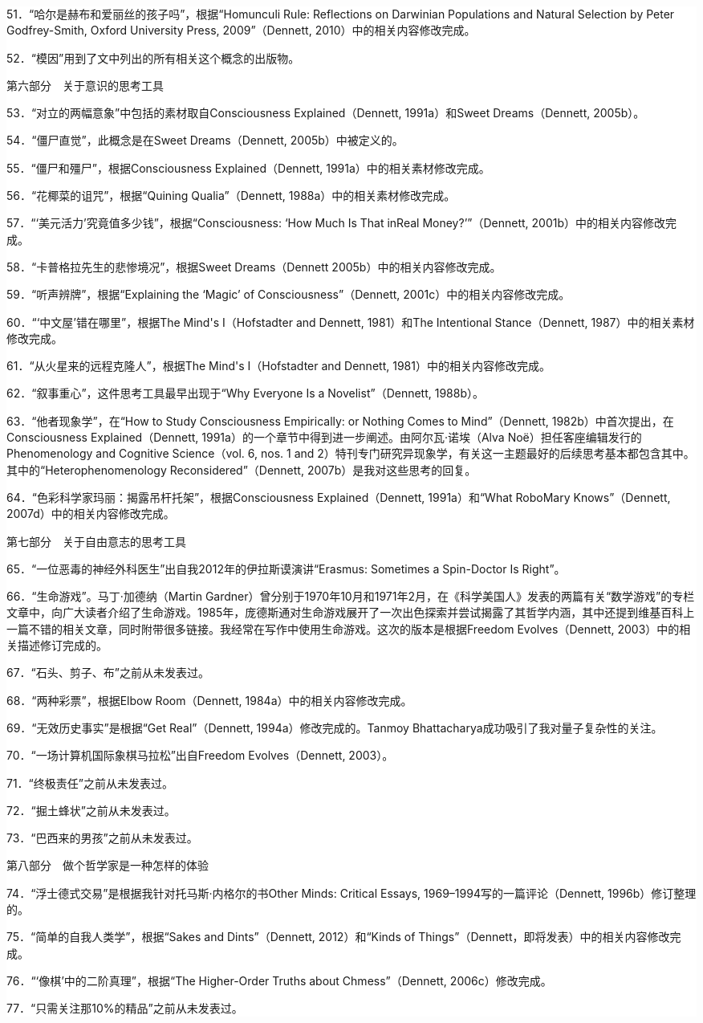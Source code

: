 51．“哈尔是赫布和爱丽丝的孩子吗”，根据“Homunculi Rule: Reflections on Darwinian Populations and Natural Selection by Peter Godfrey-Smith, Oxford University Press, 2009”（Dennett, 2010）中的相关内容修改完成。

52．“模因”用到了文中列出的所有相关这个概念的出版物。

第六部分　关于意识的思考工具

53．“对立的两幅意象”中包括的素材取自Consciousness Explained（Dennett, 1991a）和Sweet Dreams（Dennett, 2005b）。

54．“僵尸直觉”，此概念是在Sweet Dreams（Dennett, 2005b）中被定义的。

55．“僵尸和殭尸”，根据Consciousness Explained（Dennett, 1991a）中的相关素材修改完成。

56．“花椰菜的诅咒”，根据“Quining Qualia”（Dennett, 1988a）中的相关素材修改完成。

57．“‘美元活力’究竟值多少钱”，根据“Consciousness: ‘How Much Is That inReal Money?’”（Dennett, 2001b）中的相关内容修改完成。

58．“卡普格拉先生的悲惨境况”，根据Sweet Dreams（Dennett 2005b）中的相关内容修改完成。

59．“听声辨牌”，根据“Explaining the ‘Magic’ of Consciousness”（Dennett, 2001c）中的相关内容修改完成。

60．“‘中文屋’错在哪里”，根据The Mind's I（Hofstadter and Dennett, 1981）和The Intentional Stance（Dennett, 1987）中的相关素材修改完成。

61．“从火星来的远程克隆人”，根据The Mind's I（Hofstadter and Dennett, 1981）中的相关内容修改完成。

62．“叙事重心”，这件思考工具最早出现于“Why Everyone Is a Novelist”（Dennett, 1988b）。

63．“他者现象学”，在“How to Study Consciousness Empirically: or Nothing Comes to Mind”（Dennett, 1982b）中首次提出，在Consciousness Explained（Dennett, 1991a）的一个章节中得到进一步阐述。由阿尔瓦·诺埃（Alva Noë）担任客座编辑发行的Phenomenology and Cognitive Science（vol. 6, nos. 1 and 2）特刊专门研究异现象学，有关这一主题最好的后续思考基本都包含其中。其中的“Heterophenomenology Reconsidered”（Dennett, 2007b）是我对这些思考的回复。

64．“色彩科学家玛丽：揭露吊杆托架”，根据Consciousness Explained（Dennett, 1991a）和“What RoboMary Knows”（Dennett, 2007d）中的相关内容修改完成。

第七部分　关于自由意志的思考工具

65．“一位恶毒的神经外科医生”出自我2012年的伊拉斯谟演讲“Erasmus: Sometimes a Spin-Doctor Is Right”。

66．“生命游戏”。马丁·加德纳（Martin Gardner）曾分别于1970年10月和1971年2月，在《科学美国人》发表的两篇有关“数学游戏”的专栏文章中，向广大读者介绍了生命游戏。1985年，庞德斯通对生命游戏展开了一次出色探索并尝试揭露了其哲学内涵，其中还提到维基百科上一篇不错的相关文章，同时附带很多链接。我经常在写作中使用生命游戏。这次的版本是根据Freedom Evolves（Dennett, 2003）中的相关描述修订完成的。

67．“石头、剪子、布”之前从未发表过。

68．“两种彩票”，根据Elbow Room（Dennett, 1984a）中的相关内容修改完成。

69．“无效历史事实”是根据“Get Real”（Dennett, 1994a）修改完成的。Tanmoy Bhattacharya成功吸引了我对量子复杂性的关注。

70．“一场计算机国际象棋马拉松”出自Freedom Evolves（Dennett, 2003）。

71．“终极责任”之前从未发表过。

72．“掘土蜂状”之前从未发表过。

73．“巴西来的男孩”之前从未发表过。

第八部分　做个哲学家是一种怎样的体验

74．“浮士德式交易”是根据我针对托马斯·内格尔的书Other Minds: Critical Essays, 1969–1994写的一篇评论（Dennett, 1996b）修订整理的。

75．“简单的自我人类学”，根据“Sakes and Dints”（Dennett, 2012）和“Kinds of Things”（Dennett，即将发表）中的相关内容修改完成。

76．“‘像棋’中的二阶真理”，根据“The Higher-Order Truths about Chmess”（Dennett, 2006c）修改完成。

77．“只需关注那10%的精品”之前从未发表过。




